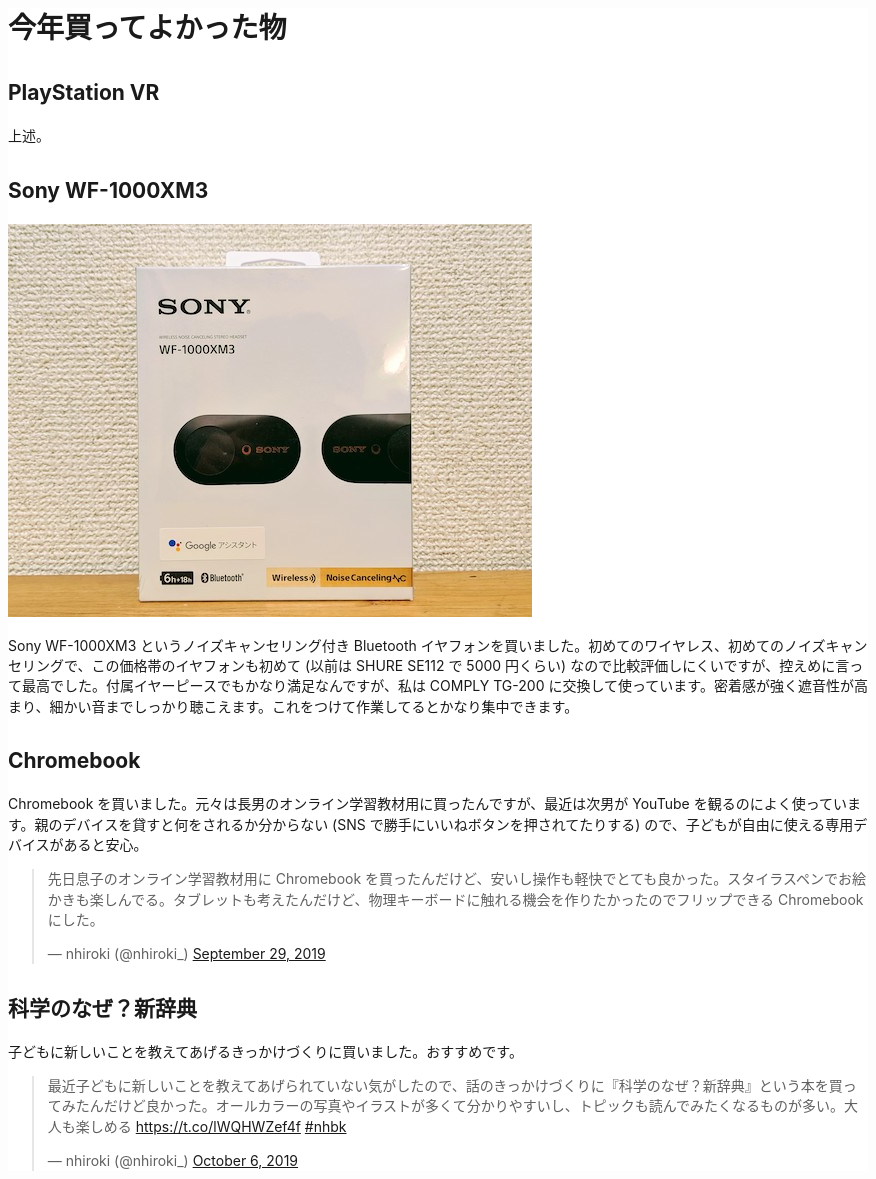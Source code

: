 # 今年買ってよかった物

## PlayStation VR

上述。

## Sony WF-1000XM3

![Sony WF-1000XM3](/images/2019-year-end-reflection-earphones.jpg)

Sony WF-1000XM3 というノイズキャンセリング付き Bluetooth イヤフォンを買いました。初めてのワイヤレス、初めてのノイズキャンセリングで、この価格帯のイヤフォンも初めて (以前は SHURE SE112 で 5000 円くらい) なので比較評価しにくいですが、控えめに言って最高でした。付属イヤーピースでもかなり満足なんですが、私は COMPLY TG-200 に交換して使っています。密着感が強く遮音性が高まり、細かい音までしっかり聴こえます。これをつけて作業してるとかなり集中できます。

## Chromebook

Chromebook を買いました。元々は長男のオンライン学習教材用に買ったんですが、最近は次男が YouTube を観るのによく使っています。親のデバイスを貸すと何をされるか分からない (SNS で勝手にいいねボタンを押されてたりする) ので、子どもが自由に使える専用デバイスがあると安心。

<blockquote class="twitter-tweet"><p lang="ja" dir="ltr">先日息子のオンライン学習教材用に Chromebook を買ったんだけど、安いし操作も軽快でとても良かった。スタイラスペンでお絵かきも楽しんでる。タブレットも考えたんだけど、物理キーボードに触れる機会を作りたかったのでフリップできる Chromebook にした。</p>&mdash; nhiroki (@nhiroki_) <a href="https://twitter.com/nhiroki_/status/1178237135649853440?ref_src=twsrc%5Etfw">September 29, 2019</a></blockquote> <script async src="https://platform.twitter.com/widgets.js" charset="utf-8"></script>

## 科学のなぜ？新辞典

子どもに新しいことを教えてあげるきっかけづくりに買いました。おすすめです。

<blockquote class="twitter-tweet"><p lang="ja" dir="ltr">最近子どもに新しいことを教えてあげられていない気がしたので、話のきっかけづくりに『科学のなぜ？新辞典』という本を買ってみたんだけど良かった。オールカラーの写真やイラストが多くて分かりやすいし、トピックも読んでみたくなるものが多い。大人も楽しめる <a href="https://t.co/lWQHWZef4f">https://t.co/lWQHWZef4f</a> <a href="https://twitter.com/hashtag/nhbk?src=hash&amp;ref_src=twsrc%5Etfw">#nhbk</a></p>&mdash; nhiroki (@nhiroki_) <a href="https://twitter.com/nhiroki_/status/1180990391408943104?ref_src=twsrc%5Etfw">October 6, 2019</a></blockquote> <script async src="https://platform.twitter.com/widgets.js" charset="utf-8"></script>
